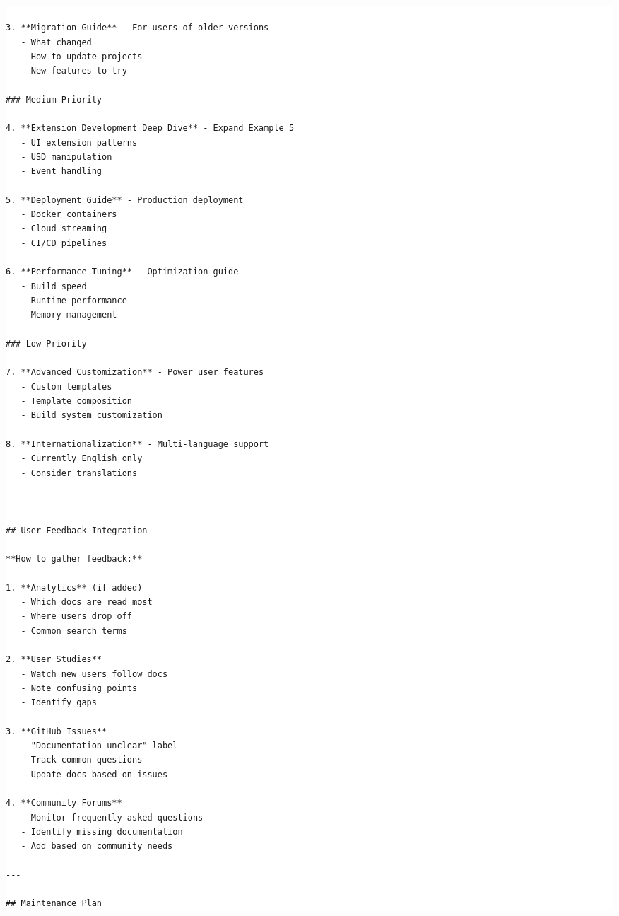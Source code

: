 ```

3. **Migration Guide** - For users of older versions
   - What changed
   - How to update projects
   - New features to try

### Medium Priority

4. **Extension Development Deep Dive** - Expand Example 5
   - UI extension patterns
   - USD manipulation
   - Event handling

5. **Deployment Guide** - Production deployment
   - Docker containers
   - Cloud streaming
   - CI/CD pipelines

6. **Performance Tuning** - Optimization guide
   - Build speed
   - Runtime performance
   - Memory management

### Low Priority

7. **Advanced Customization** - Power user features
   - Custom templates
   - Template composition
   - Build system customization

8. **Internationalization** - Multi-language support
   - Currently English only
   - Consider translations

---

## User Feedback Integration

**How to gather feedback:**

1. **Analytics** (if added)
   - Which docs are read most
   - Where users drop off
   - Common search terms

2. **User Studies**
   - Watch new users follow docs
   - Note confusing points
   - Identify gaps

3. **GitHub Issues**
   - "Documentation unclear" label
   - Track common questions
   - Update docs based on issues

4. **Community Forums**
   - Monitor frequently asked questions
   - Identify missing documentation
   - Add based on community needs

---

## Maintenance Plan
```